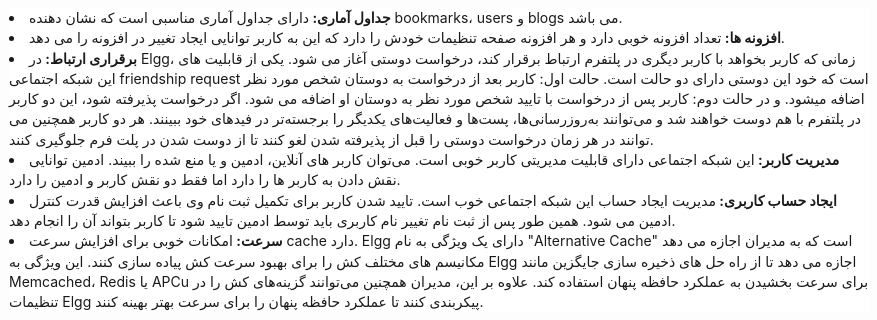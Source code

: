 <li>
<strong>
جداول آماری:
</strong>
 دارای جداول آماری مناسبی است که نشان دهنده bookmarks، users و blogs می باشد.
</li>

<li>
<strong>
افزونه ها:
</strong>
 تعداد افزونه خوبی دارد و هر افزونه صفحه تنظیمات خودش را دارد که این به کاربر توانایی ایجاد تغییر در افزونه را می دهد.
</li>

<li>
<strong>
برقراری ارتباط:
</strong>
 در Elgg، زمانی که کاربر بخواهد با کاربر دیگری در پلتفرم ارتباط برقرار کند، درخواست دوستی آغاز می شود. یکی از قابلیت های این شبکه اجتماعی friendship request است که خود این دوستی دارای دو حالت است. حالت اول: کاربر بعد از درخواست به دوستان شخص مورد نظر اضافه میشود. و در حالت دوم: کاربر پس از درخواست با تایید شخص مورد نظر به دوستان او اضافه می شود. اگر درخواست پذیرفته شود، این دو کاربر در پلتفرم با هم دوست خواهند شد و می‌توانند به‌روزرسانی‌ها، پست‌ها و فعالیت‌های یکدیگر را برجسته‌تر در فیدهای خود ببینند. هر دو کاربر همچنین می توانند در هر زمان درخواست دوستی را قبل از پذیرفته شدن لغو کنند تا از دوست شدن در پلت فرم جلوگیری کنند.
</li>

<li>
<strong>
مدیریت کاربر:
</strong>
 این شبکه اجتماعی دارای قابلیت مدیریتی کاربر خوبی است. می‌توان کاربر های آنلاین، ادمین و یا منع شده را ببیند. ادمین توانایی نقش دادن به کاربر ها را دارد اما فقط دو نقش کاربر و ادمین را دارد.
</li>

<li>
<strong>
ایجاد حساب کاربری:
</strong>
 مدیریت ایجاد حساب این شبکه اجتماعی خوب است. تایید شدن کاربر برای تکمیل ثبت نام وی باعث افزایش قدرت کنترل ادمین می شود. همین طور پس از ثبت نام تغییر نام کاربری باید توسط ادمین تایید شود تا کاربر بتواند آن را انجام دهد.
</li>

<li>
<strong>
سرعت:
</strong>
 امکانات خوبی برای افزایش سرعت cache دارد. Elgg دارای یک ویژگی به نام "Alternative Cache" است که به مدیران اجازه می دهد مکانیسم های مختلف کش را برای بهبود سرعت کش پیاده سازی کنند. این ویژگی به Elgg اجازه می دهد تا از راه حل های ذخیره سازی جایگزین مانند Memcached، Redis یا APCu برای سرعت بخشیدن به عملکرد حافظه پنهان استفاده کند. علاوه بر این، مدیران همچنین می‌توانند گزینه‌های کش را در تنظیمات Elgg پیکربندی کنند تا عملکرد حافظه پنهان را برای سرعت بهتر بهینه کنند.
</li>
